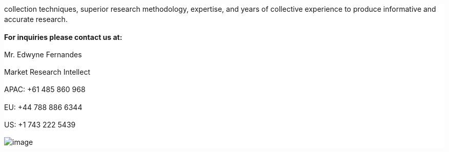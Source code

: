collection techniques, superior research methodology, expertise, and years of collective experience to produce informative and accurate research.</span></p><p><strong>For inquiries please contact us at:</strong></p><p>Mr. Edwyne Fernandes</p><p>Market Research Intellect</p><p>APAC: +61 485 860 968</p><p>EU: +44 788 886 6344</p><p>US: +1 743 222 5439</p>
![image](https://github.com/user-attachments/assets/0c9dcfe8-4464-49af-9525-87ee3f566c20)
